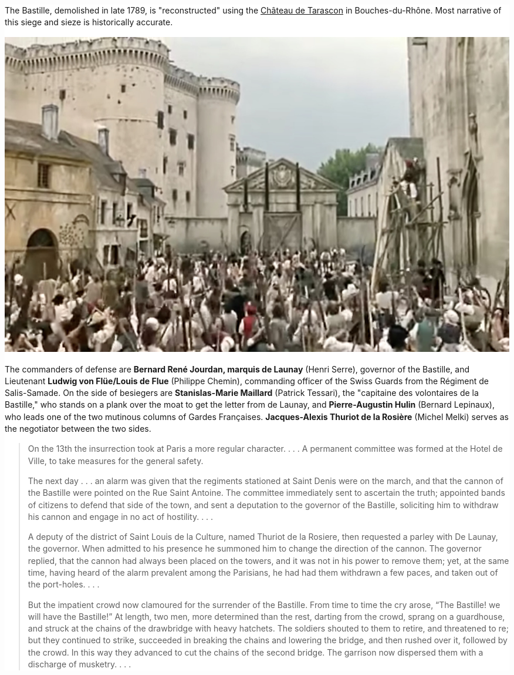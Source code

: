 The Bastille, demolished in late 1789, is "reconstructed" using the [Château de Tarascon](https://www.avignon-et-provence.com/en/monuments/chateau-de-roi-rene-tarascon) in Bouches-du-Rhône. Most narrative of this siege and sieze is historically accurate.

![Bastille](/assets/img/revolution/bastille.jpg)

The commanders of defense are **Bernard René Jourdan, marquis de Launay** (Henri Serre), governor of the Bastille, and Lieutenant **Ludwig von Flüe/Louis de Flue** (Philippe Chemin), commanding officer of the Swiss Guards from the Régiment de Salis-Samade. On the side of besiegers are **Stanislas-Marie Maillard** (Patrick Tessari), the "capitaine des volontaires de la Bastille," who stands on a plank over the moat to get the letter from de Launay, and **Pierre-Augustin Hulin** (Bernard Lepinaux), who leads one of the two mutinous columns of Gardes Françaises. **Jacques-Alexis Thuriot de la Rosière** (Michel Melki) serves as the negotiator between the two sides.

> On the 13th the insurrection took at Paris a more regular character. . . .  A permanent committee was formed at the Hotel de Ville, to take measures for the general safety.
>
> The next day . . . an alarm was given that the regiments stationed at Saint Denis were on the march, and that the cannon of the Bastille were pointed on the Rue Saint Antoine. The committee immediately sent to ascertain the truth; appointed bands of citizens to defend that side of the town, and sent a deputation to the governor of the Bastille, soliciting him to withdraw his cannon and engage in no act of hostility. . . .
>
> A deputy of the district of Saint Louis de la Culture, named Thuriot de la Rosiere, then requested a parley with De Launay, the governor. When admitted to his presence he summoned him to change the direction of the cannon. The governor replied, that the cannon had always been placed on the towers, and it was not in his power to remove them; yet, at the same time, having heard of the alarm prevalent among the Parisians, he had had them withdrawn a few paces, and taken out of the port-holes. . . .
>
>But the impatient crowd now clamoured for the surrender of the Bastille. From time to time the cry arose, “The Bastille! we will have the Bastille!” At length, two men, more determined than the rest, darting from the crowd, sprang on a guardhouse, and struck at the chains of the drawbridge with heavy hatchets. The soldiers shouted to them to retire, and threatened to  re; but they continued to strike, succeeded in breaking the chains and lowering the bridge, and then rushed over it, followed by the crowd. In this way they advanced to cut the chains of the second bridge. The garrison now dispersed them with a discharge of musketry. . . .
>